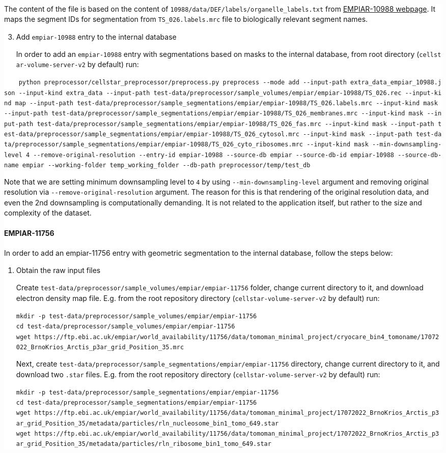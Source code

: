   The content of the file is based on the content of `10988/data/DEF/labels/organelle_labels.txt` from [EMPIAR-10988 webpage](https://www.ebi.ac.uk/empiar/EMPIAR-10988/). It maps the segment IDs for segmentation from `TS_026.labels.mrc` file to biologically relevant segment names.

3. Add `empiar-10988` entry to the internal database

    In order to add an `empiar-10988` entry with segmentations based on masks to the internal database, from root directory (`cellstar-volume-server-v2` by default) run:
    
```shell
    python preprocessor/cellstar_preprocessor/preprocess.py preprocess --mode add --input-path extra_data_empiar_10988.json --input-kind extra_data --input-path test-data/preprocessor/sample_volumes/empiar/empiar-10988/TS_026.rec --input-kind map --input-path test-data/preprocessor/sample_segmentations/empiar/empiar-10988/TS_026.labels.mrc --input-kind mask --input-path test-data/preprocessor/sample_segmentations/empiar/empiar-10988/TS_026_membranes.mrc --input-kind mask --input-path test-data/preprocessor/sample_segmentations/empiar/empiar-10988/TS_026_fas.mrc --input-kind mask --input-path test-data/preprocessor/sample_segmentations/empiar/empiar-10988/TS_026_cytosol.mrc --input-kind mask --input-path test-data/preprocessor/sample_segmentations/empiar/empiar-10988/TS_026_cyto_ribosomes.mrc --input-kind mask --min-downsampling-level 4 --remove-original-resolution --entry-id empiar-10988 --source-db empiar --source-db-id empiar-10988 --source-db-name empiar --working-folder temp_working_folder --db-path preprocessor/temp/test_db
```

Note that we are setting minimum downsampling level to `4` by using `--min-downsampling-level` argument and removing original resolution via `--remove-original-resolution` argument. The reason for this is that rendering of the original resolution data, and even the 2nd downsampling is computationally demanding. It is not related to the application itself, but rather to the size and complexity of the dataset.   

#### EMPIAR-11756
In order to add an empiar-11756 entry with geometric segmentation to the internal database, follow the steps below:
1. Obtain the raw input files

	Create `test-data/preprocessor/sample_volumes/empiar/empiar-11756` folder, change current directory to it, and download electron density map file. E.g. from the root repository directory (`cellstar-volume-server-v2` by default) run:

    ```shell
    mkdir -p test-data/preprocessor/sample_volumes/empiar/empiar-11756
    cd test-data/preprocessor/sample_volumes/empiar/empiar-11756
    wget https://ftp.ebi.ac.uk/empiar/world_availability/11756/data/tomoman_minimal_project/cryocare_bin4_tomoname/17072022_BrnoKrios_Arctis_p3ar_grid_Position_35.mrc
	```

	Next, create `test-data/preprocessor/sample_segmentations/empiar/empiar-11756` directory, change current directory to it, and download two `.star` files. E.g. from the root repository directory (`cellstar-volume-server-v2` by default) run:

    
    ```shell
    mkdir -p test-data/preprocessor/sample_segmentations/empiar/empiar-11756
    cd test-data/preprocessor/sample_segmentations/empiar/empiar-11756
    wget https://ftp.ebi.ac.uk/empiar/world_availability/11756/data/tomoman_minimal_project/17072022_BrnoKrios_Arctis_p3ar_grid_Position_35/metadata/particles/rln_nucleosome_bin1_tomo_649.star
    wget https://ftp.ebi.ac.uk/empiar/world_availability/11756/data/tomoman_minimal_project/17072022_BrnoKrios_Arctis_p3ar_grid_Position_35/metadata/particles/rln_ribosome_bin1_tomo_649.star
    ```
